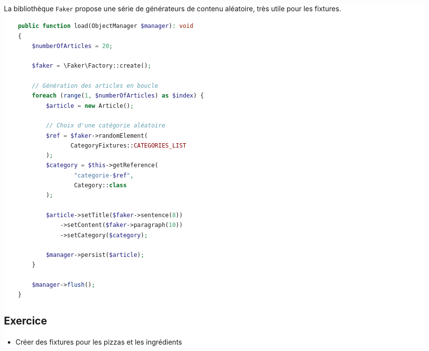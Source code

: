 La bibliothèque `Faker` propose une série de générateurs de contenu aléatoire, très utile pour les fixtures.

```php
    public function load(ObjectManager $manager): void
    {
        $numberOfArticles = 20;

        $faker = \Faker\Factory::create();

        // Génération des articles en boucle
        foreach (range(1, $numberOfArticles) as $index) {
            $article = new Article();

            // Choix d'une catégorie aléatoire
            $ref = $faker->randomElement(
                   CategoryFixtures::CATEGORIES_LIST
            );
            $category = $this->getReference(
                    "categorie-$ref", 
                    Category::class
            );

            $article->setTitle($faker->sentence(8))
                ->setContent($faker->paragraph(10))
                ->setCategory($category);

            $manager->persist($article);
        }

        $manager->flush();
    }

```

## Exercice

- Créer des fixtures pour les pizzas et les ingrédients





